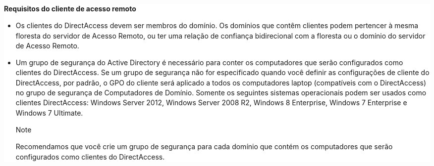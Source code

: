 **Requisitos do cliente de acesso remoto**

-   Os clientes do DirectAccess devem ser membros do domínio. Os domínios que contêm clientes podem pertencer à mesma floresta do servidor de Acesso Remoto, ou ter uma relação de confiança bidirecional com a floresta ou o domínio do servidor de Acesso Remoto.

-   Um grupo de segurança do Active Directory é necessário para conter os computadores que serão configurados como clientes do DirectAccess. Se um grupo de segurança não for especificado quando você definir as configurações de cliente do DirectAccess, por padrão, o GPO do cliente será aplicado a todos os computadores laptop (compatíveis com o DirectAccess) no grupo de segurança de Computadores de Domínio. Somente os seguintes sistemas operacionais podem ser usados como clientes DirectAccess: Windows Server 2012, Windows Server 2008 R2, Windows 8 Enterprise, Windows 7 Enterprise e Windows 7 Ultimate.

    > [!NOTE]
    > Recomendamos que você crie um grupo de segurança para cada domínio que contém os computadores que serão configurados como clientes do DirectAccess.




